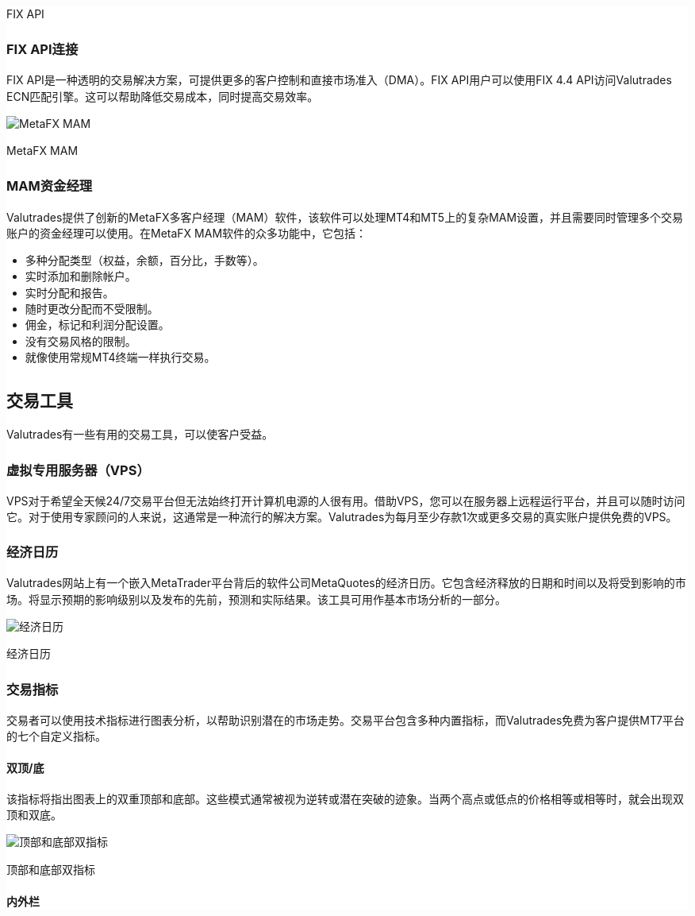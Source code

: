 FIX API

### FIX API连接

FIX API是一种透明的交易解决方案，可提供更多的客户控制和直接市场准入（DMA）。FIX API用户可以使用FIX 4.4 API访问Valutrades ECN匹配引擎。这可以帮助降低交易成本，同时提高交易效率。

![MetaFX MAM](https://cdn.fendou.la/funstoutiao/2020/10/Valutrades-MetaFX-MAM.png "MetaFX MAM")

MetaFX MAM

### MAM资金经理

Valutrades提供了创新的MetaFX多客户经理（MAM）软件，该软件可以处理MT4和MT5上的复杂MAM设置，并且需要同时管理多个交易账户的资金经理可以使用。在MetaFX MAM软件的众多功能中，它包括：
- 多种分配类型（权益，余额，百分比，手数等）。
- 实时添加和删除帐户。
- 实时分配和报告。
- 随时更改分配而不受限制。
- 佣金，标记和利润分配设置。
- 没有交易风格的限制。
- 就像使用常规MT4终端一样执行交易。

## 交易工具

Valutrades有一些有用的交易工具，可以使客户受益。

### 虚拟专用服务器（VPS）

VPS对于希望全天候24/7交易平台但无法始终打开计算机电源的人很有用。借助VPS，您可以在服务器上远程运行平台，并且可以随时访问它。对于使用专家顾问的人来说，这通常是一种流行的解决方案。Valutrades为每月至少存款1次或更多交易的真实账户提供免费的VPS。

### 经济日历

Valutrades网站上有一个嵌入MetaTrader平台背后的软件公司MetaQuotes的经济日历。它包含经济释放的日期和时间以及将受到影响的市场。将显示预期的影响级别以及发布的先前，预测和实际结果。该工具可用作基本市场分析的一部分。

![经济日历](https://cdn.fendou.la/funstoutiao/2020/10/Valutrades-Economic-Calendar-1024x640.png "经济日历")

经济日历

### 交易指标

交易者可以使用技术指标进行图表分析，以帮助识别潜在的市场走势。交易平台包含多种内置指标，而Valutrades免费为客户提供MT7平台的七个自定义指标。

#### 双顶/底

该指标将指出图表上的双重顶部和底部。这些模式通常被视为逆转或潜在突破的迹象。当两个高点或低点的价格相等或相等时，就会出现双顶和双底。

![顶部和底部双指标](https://cdn.fendou.la/funstoutiao/2020/10/Valutrades-Double-Top-Bottom-Indicator-1024x545.jpg "顶部和底部双指标")

顶部和底部双指标

#### 内外栏
